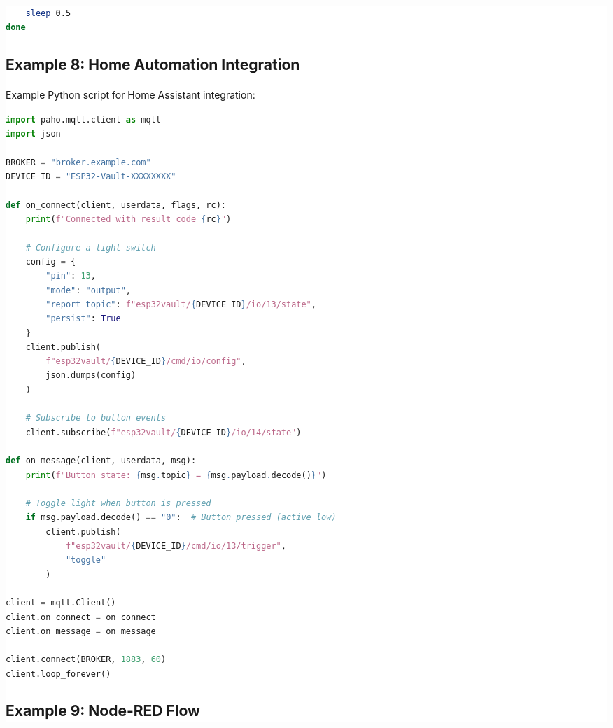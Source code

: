 ```bash
    sleep 0.5
done
```

## Example 8: Home Automation Integration

Example Python script for Home Assistant integration:

```python
import paho.mqtt.client as mqtt
import json

BROKER = "broker.example.com"
DEVICE_ID = "ESP32-Vault-XXXXXXXX"

def on_connect(client, userdata, flags, rc):
    print(f"Connected with result code {rc}")
    
    # Configure a light switch
    config = {
        "pin": 13,
        "mode": "output",
        "report_topic": f"esp32vault/{DEVICE_ID}/io/13/state",
        "persist": True
    }
    client.publish(
        f"esp32vault/{DEVICE_ID}/cmd/io/config",
        json.dumps(config)
    )
    
    # Subscribe to button events
    client.subscribe(f"esp32vault/{DEVICE_ID}/io/14/state")

def on_message(client, userdata, msg):
    print(f"Button state: {msg.topic} = {msg.payload.decode()}")
    
    # Toggle light when button is pressed
    if msg.payload.decode() == "0":  # Button pressed (active low)
        client.publish(
            f"esp32vault/{DEVICE_ID}/cmd/io/13/trigger",
            "toggle"
        )

client = mqtt.Client()
client.on_connect = on_connect
client.on_message = on_message

client.connect(BROKER, 1883, 60)
client.loop_forever()
```

## Example 9: Node-RED Flow

